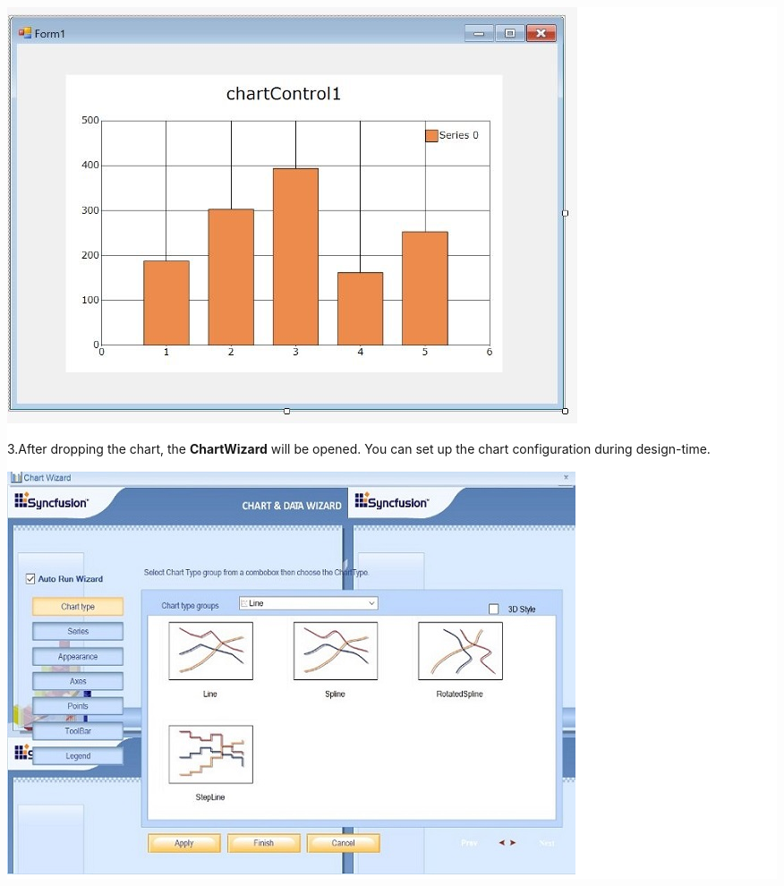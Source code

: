 ![Chart Started](Getting-Started_images/Form.jpg)

3.After dropping the chart, the **ChartWizard** will be opened. You can set up the chart configuration during design-time.

![Chart Started](Getting-Started_images/ChartWizard.jpg)
